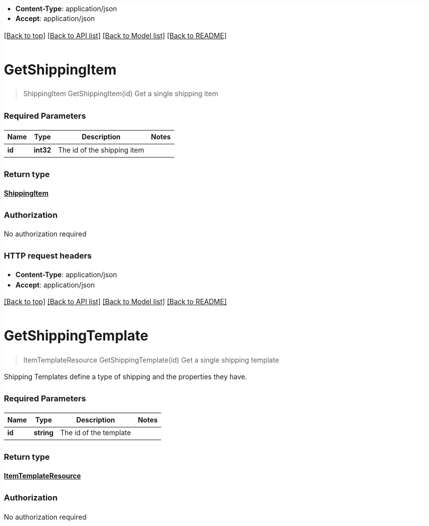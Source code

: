  - **Content-Type**: application/json
 - **Accept**: application/json

[[Back to top]](#) [[Back to API list]](../README.md#documentation-for-api-endpoints) [[Back to Model list]](../README.md#documentation-for-models) [[Back to README]](../README.md)

# **GetShippingItem**
> ShippingItem GetShippingItem(id)
Get a single shipping item

### Required Parameters

Name | Type | Description  | Notes
------------- | ------------- | ------------- | -------------
  **id** | **int32**| The id of the shipping item | 

### Return type

[**ShippingItem**](ShippingItem.md)

### Authorization

No authorization required

### HTTP request headers

 - **Content-Type**: application/json
 - **Accept**: application/json

[[Back to top]](#) [[Back to API list]](../README.md#documentation-for-api-endpoints) [[Back to Model list]](../README.md#documentation-for-models) [[Back to README]](../README.md)

# **GetShippingTemplate**
> ItemTemplateResource GetShippingTemplate(id)
Get a single shipping template

Shipping Templates define a type of shipping and the properties they have.

### Required Parameters

Name | Type | Description  | Notes
------------- | ------------- | ------------- | -------------
  **id** | **string**| The id of the template | 

### Return type

[**ItemTemplateResource**](ItemTemplateResource.md)

### Authorization

No authorization required
